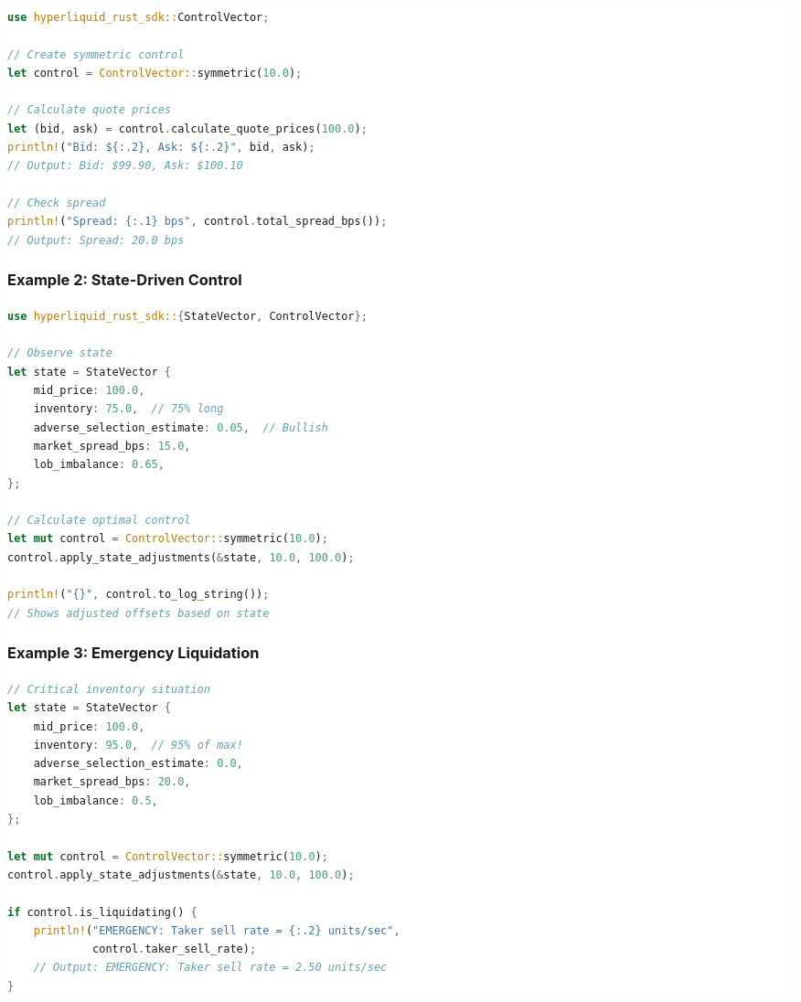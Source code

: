 ```rust
use hyperliquid_rust_sdk::ControlVector;

// Create symmetric control
let control = ControlVector::symmetric(10.0);

// Calculate quote prices
let (bid, ask) = control.calculate_quote_prices(100.0);
println!("Bid: ${:.2}, Ask: ${:.2}", bid, ask);
// Output: Bid: $99.90, Ask: $100.10

// Check spread
println!("Spread: {:.1} bps", control.total_spread_bps());
// Output: Spread: 20.0 bps
```

### Example 2: State-Driven Control

```rust
use hyperliquid_rust_sdk::{StateVector, ControlVector};

// Observe state
let state = StateVector {
    mid_price: 100.0,
    inventory: 75.0,  // 75% long
    adverse_selection_estimate: 0.05,  // Bullish
    market_spread_bps: 15.0,
    lob_imbalance: 0.65,
};

// Calculate optimal control
let mut control = ControlVector::symmetric(10.0);
control.apply_state_adjustments(&state, 10.0, 100.0);

println!("{}", control.to_log_string());
// Shows adjusted offsets based on state
```

### Example 3: Emergency Liquidation

```rust
// Critical inventory situation
let state = StateVector {
    mid_price: 100.0,
    inventory: 95.0,  // 95% of max!
    adverse_selection_estimate: 0.0,
    market_spread_bps: 20.0,
    lob_imbalance: 0.5,
};

let mut control = ControlVector::symmetric(10.0);
control.apply_state_adjustments(&state, 10.0, 100.0);

if control.is_liquidating() {
    println!("EMERGENCY: Taker sell rate = {:.2} units/sec", 
             control.taker_sell_rate);
    // Output: EMERGENCY: Taker sell rate = 2.50 units/sec
}
```
